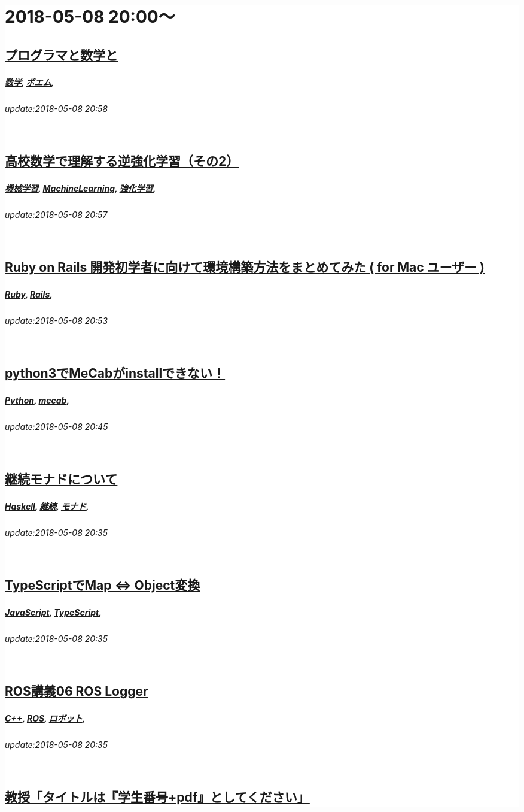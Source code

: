 


# 2018-05-08 20:00～
## [プログラマと数学と](https://qiita.com/Tetuwo181/items/408bf183deb40d81fe7a)
##### [数学](https://qiita.com/tags/数学), [ポエム](https://qiita.com/tags/ポエム), 
###### update:2018-05-08 20:58
---
## [高校数学で理解する逆強化学習（その2）](https://qiita.com/koreyou/items/6aa71e43fadfe67c3ee4)
##### [機械学習](https://qiita.com/tags/機械学習), [MachineLearning](https://qiita.com/tags/MachineLearning), [強化学習](https://qiita.com/tags/強化学習), 
###### update:2018-05-08 20:57
---
## [Ruby on Rails 開発初学者に向けて環境構築方法をまとめてみた ( for Mac ユーザー )](https://qiita.com/sk_nimo/items/647f9acfa31b61c92ed2)
##### [Ruby](https://qiita.com/tags/Ruby), [Rails](https://qiita.com/tags/Rails), 
###### update:2018-05-08 20:53
---
## [python3でMeCabがinstallできない！](https://qiita.com/machine-absentstudent/items/b7a0721ad829f8cb6597)
##### [Python](https://qiita.com/tags/Python), [mecab](https://qiita.com/tags/mecab), 
###### update:2018-05-08 20:45
---
## [継続モナドについて](https://qiita.com/sgmryk/items/cb274102cb1062c9158d)
##### [Haskell](https://qiita.com/tags/Haskell), [継続](https://qiita.com/tags/継続), [モナド](https://qiita.com/tags/モナド), 
###### update:2018-05-08 20:35
---
## [TypeScriptでMap ⇔ Object変換](https://qiita.com/kurogelee/items/8049c51a7c323ce0911e)
##### [JavaScript](https://qiita.com/tags/JavaScript), [TypeScript](https://qiita.com/tags/TypeScript), 
###### update:2018-05-08 20:35
---
## [ROS講義06 ROS Logger](https://qiita.com/eri_aka/items/47e5fd8fe994431d92b7)
##### [C++](https://qiita.com/tags/C++), [ROS](https://qiita.com/tags/ROS), [ロボット](https://qiita.com/tags/ロボット), 
###### update:2018-05-08 20:35
---
## [教授「タイトルは『学生番号+pdf』としてください」](https://qiita.com/Bluepost59/items/da3fb35de558427d725a)
